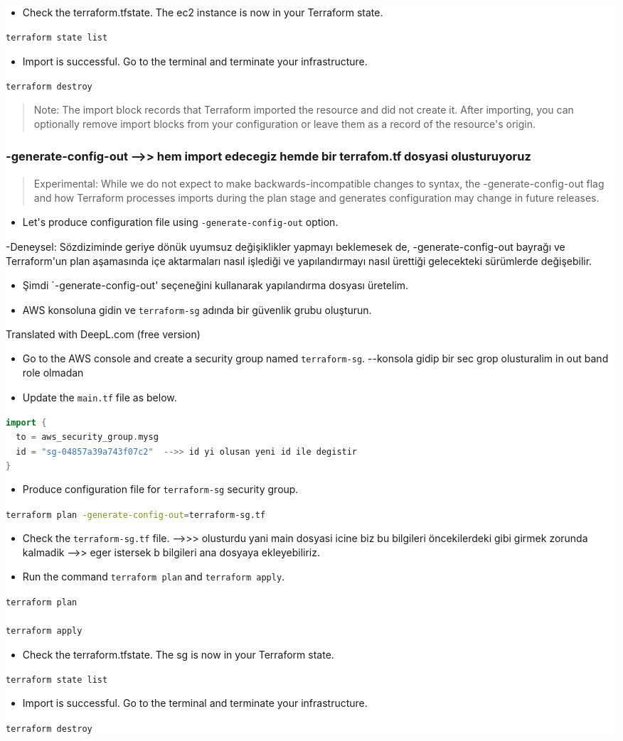 - Check the terraform.tfstate. The ec2 instance is now in your Terraform state.

```bash
terraform state list
```

- Import is successful. Go to the terminal and terminate your infrastructure.

```bash
terraform destroy
```

> Note: The import block records that Terraform imported the resource and did not create it. After importing, you can optionally remove import blocks from your configuration or leave them as a record of the resource's origin.

### -generate-config-out  -->> hem import edecegiz hemde bir terrafom.tf  dosyasi olusturuyoruz 

> Experimental: While we do not expect to make backwards-incompatible changes to syntax, the -generate-config-out flag and how Terraform processes imports during the plan stage and generates configuration may change in future releases.

- Let's produce configuration file using `-generate-config-out` option.

 -Deneysel: Sözdiziminde geriye dönük uyumsuz değişiklikler yapmayı beklemesek de, -generate-config-out bayrağı ve Terraform'un plan aşamasında içe aktarmaları nasıl işlediği ve yapılandırmayı nasıl ürettiği gelecekteki sürümlerde değişebilir.

- Şimdi `-generate-config-out' seçeneğini kullanarak yapılandırma dosyası üretelim.

- AWS konsoluna gidin ve `terraform-sg` adında bir güvenlik grubu oluşturun.

Translated with DeepL.com (free version)


- Go to the AWS console and create a security group named `terraform-sg`.   --konsola gidip bir sec grop olusturalim in out band role olmadan 

- Update the `main.tf` file as below.

```go
import {
  to = aws_security_group.mysg
  id = "sg-04857a39a743f07c2"  -->> id yi olusan yeni id ile degistir 
}
```

- Produce configuration file for `terraform-sg` security group.

```bash
terraform plan -generate-config-out=terraform-sg.tf
```

- Check the `terraform-sg.tf` file.  -->>> olusturdu  yani main dosyasi icine biz bu bilgileri öncekilerdeki gibi girmek zorunda kalmadik -->> eger istersek b bilgileri ana dosyaya ekleyebiliriz.

- Run the command `terraform plan` and `terraform apply`.

```bash
terraform plan

terraform apply
```

- Check the terraform.tfstate. The sg is now in your Terraform state.

```bash
terraform state list
```

- Import is successful. Go to the terminal and terminate your infrastructure.

```bash
terraform destroy
```